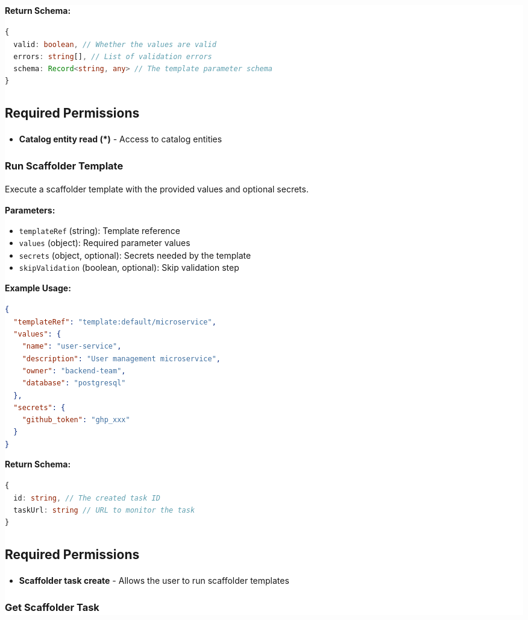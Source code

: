 **Return Schema:**

```typescript
{
  valid: boolean, // Whether the values are valid
  errors: string[], // List of validation errors
  schema: Record<string, any> // The template parameter schema
}
```

## Required Permissions

- **Catalog entity read (\*)** - Access to catalog entities

### Run Scaffolder Template

Execute a scaffolder template with the provided values and optional secrets.

**Parameters:**

- `templateRef` (string): Template reference
- `values` (object): Required parameter values
- `secrets` (object, optional): Secrets needed by the template
- `skipValidation` (boolean, optional): Skip validation step

**Example Usage:**

```json
{
  "templateRef": "template:default/microservice",
  "values": {
    "name": "user-service",
    "description": "User management microservice",
    "owner": "backend-team",
    "database": "postgresql"
  },
  "secrets": {
    "github_token": "ghp_xxx"
  }
}
```

**Return Schema:**

```typescript
{
  id: string, // The created task ID
  taskUrl: string // URL to monitor the task
}
```

## Required Permissions

- **Scaffolder task create** - Allows the user to run scaffolder templates

### Get Scaffolder Task
